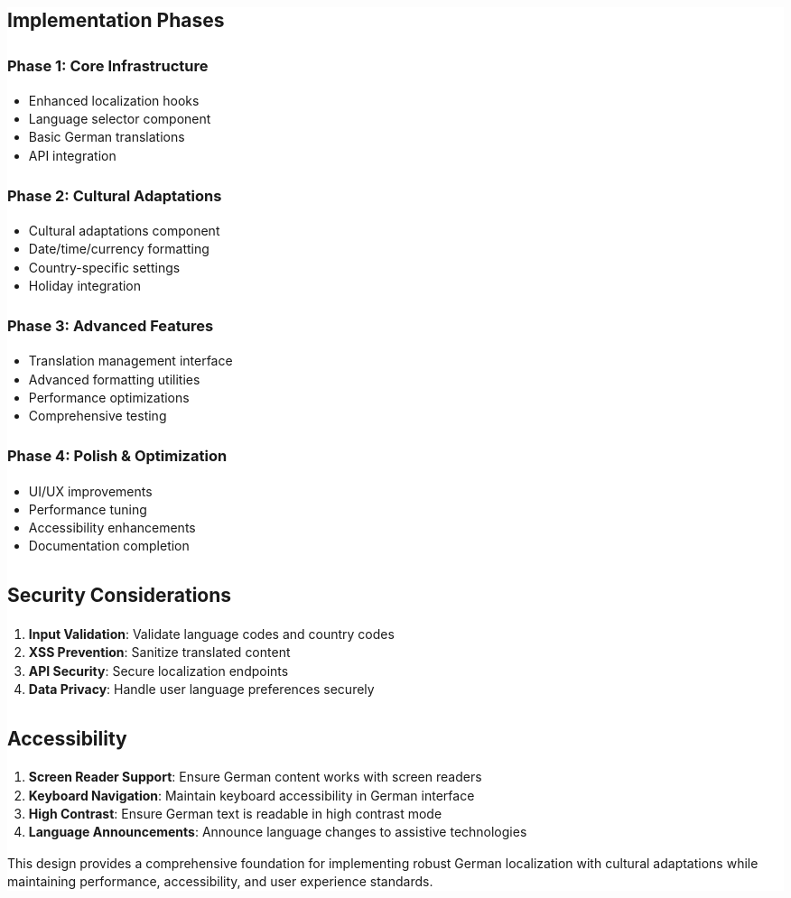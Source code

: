 ## Implementation Phases

### Phase 1: Core Infrastructure
- Enhanced localization hooks
- Language selector component
- Basic German translations
- API integration

### Phase 2: Cultural Adaptations
- Cultural adaptations component
- Date/time/currency formatting
- Country-specific settings
- Holiday integration

### Phase 3: Advanced Features
- Translation management interface
- Advanced formatting utilities
- Performance optimizations
- Comprehensive testing

### Phase 4: Polish & Optimization
- UI/UX improvements
- Performance tuning
- Accessibility enhancements
- Documentation completion

## Security Considerations

1. **Input Validation**: Validate language codes and country codes
2. **XSS Prevention**: Sanitize translated content
3. **API Security**: Secure localization endpoints
4. **Data Privacy**: Handle user language preferences securely

## Accessibility

1. **Screen Reader Support**: Ensure German content works with screen readers
2. **Keyboard Navigation**: Maintain keyboard accessibility in German interface
3. **High Contrast**: Ensure German text is readable in high contrast mode
4. **Language Announcements**: Announce language changes to assistive technologies

This design provides a comprehensive foundation for implementing robust German localization with cultural adaptations while maintaining performance, accessibility, and user experience standards.